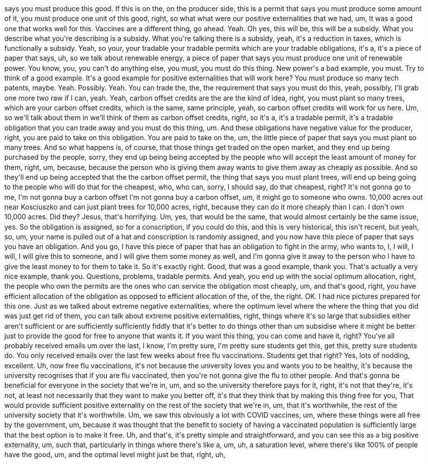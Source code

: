says you must produce this good. If this is on the, on the producer side, this is a permit that says you must produce some amount of it, you must produce one unit of this good, right, so what what were our positive externalities that we had, um, It was a good one that works well for this. Vaccines are a different thing, go ahead. Yeah. Oh yes, this will be, this will be a subsidy. What you describe what you're describing is a subsidy. What you're talking there is a subsidy, yeah, it's a reduction in taxes, which is functionally a subsidy. Yeah, so your, your tradable your tradable permits which are your tradable obligations, it's a, it's a piece of paper that says, uh, so we talk about renewable energy, a piece of paper that says you must produce one unit of renewable power. You know, you, you can't do anything else, you must, you must do this thing. New power's a bad example, you must. Try to think of a good example. It's a good example for positive externalities that will work here? You must produce so many tech patents, maybe. Yeah. Possibly. Yeah. You can trade the, the, the requirement that says you must do this, yeah, possibly, I'll grab one more two raw if I can, yeah. Yeah, carbon offset credits are the are the kind of idea, right, you must plant so many trees, which are your carbon offset credits, which is the same, same principle, yeah, so carbon offset credits will work for us here. Um, so we'll talk about them in we'll think of them as carbon offset credits, right, so it's a, it's a tradable permit, it's a tradable obligation that you can trade away and you must do this thing, um. And these obligations have negative value for the producer, right, you are paid to take on this obligation. You are paid to take on the, um, the little piece of paper that says you must plant so many trees. And so what happens is, of course, that those things get traded on the open market, and they end up being purchased by the people, sorry, they end up being being accepted by the people who will accept the least amount of money for them, right, um, because, because the person who is giving them away wants to give them away as cheaply as possible. And so they'll end up being accepted that the the carbon offset permit, the thing that says you must plant trees, will end up being going to the people who will do that for the cheapest, who, who can, sorry, I should say, do that cheapest, right? It's not gonna go to me, I'm not gonna buy a carbon offset I'm not gonna buy a carbon offset, um, it might go to someone who owns. 10,000 acres out near Kosciuszko and can just plant trees for 10,000 acres, right, because they can do it more cheaply than I can. I don't own 10,000 acres. Did they? Jesus, that's horrifying. Um, yes, that would be the same, that would almost certainly be the same issue, yes. So the obligation is assigned, so for a conscription, if you could do this, and this is very historical, this isn't recent, but yeah, so, um, your name is pulled out of a hat and conscription is randomly assigned, and you now have this piece of paper that says you have an obligation. And you go, I have this piece of paper that has an obligation to fight in the army, who wants to, I, I will, I will, I will give this to someone, and I will give them some money as well, and I'm gonna give it away to the person who I have to give the least money to for them to take it. So it's exactly right. Good, that was a good example, thank you. That's actually a very nice example, thank you. Questions, problems, tradable permits. And yeah, you end up with the social optimum allocation, right, the people who own the permits are the ones who can service the obligation most cheaply, um, and that's good, right, you have efficient allocation of the obligation as opposed to efficient allocation of the, of the, the right. OK. I had nice pictures prepared for this one. Just as we talked about extreme negative externalities, where the optimum level where the where the thing that you did was just get rid of them, you can talk about extreme positive externalities, right, things where it's so large that subsidies either aren't sufficient or are sufficiently sufficiently fiddly that it's better to do things other than um subsidise where it might be better just to provide the good for free to anyone that wants it. If you want this thing, you can come and have it, right? You've all probably received emails um over the last, I know, I'm pretty sure, I'm pretty sure students get this, get this, pretty sure students do. You only received emails over the last few weeks about free flu vaccinations. Students get that right? Yes, lots of nodding, excellent. Uh, now free flu vaccinations, it's not because the university loves you and wants you to be healthy, it's because the university recognises that if you are flu vaccinated, then you're not gonna give the flu to other people. And that's gonna be beneficial for everyone in the society that we're in, um, and so the university therefore pays for it, right, it's not that they're, it's not, at least not necessarily that they want to make you better off, it's that they think that by making this thing free for you, That would provide sufficient positive externality on the rest of the society that we're in, um, that it's worthwhile, the rest of the university society that it's worthwhile. Um, we saw this obviously a lot with COVID vaccines, um, where these things were all free by the government, um, because it was thought that the benefit to society of having a vaccinated population is sufficiently large that the best option is to make it free. Uh, and that's, it's pretty simple and straightforward, and you can see this as a big positive externality, um, such that, particularly in things where there's like a, um, uh, a saturation level, where there's like 100% of people have the good, um, and the optimal level might just be that, right, uh,